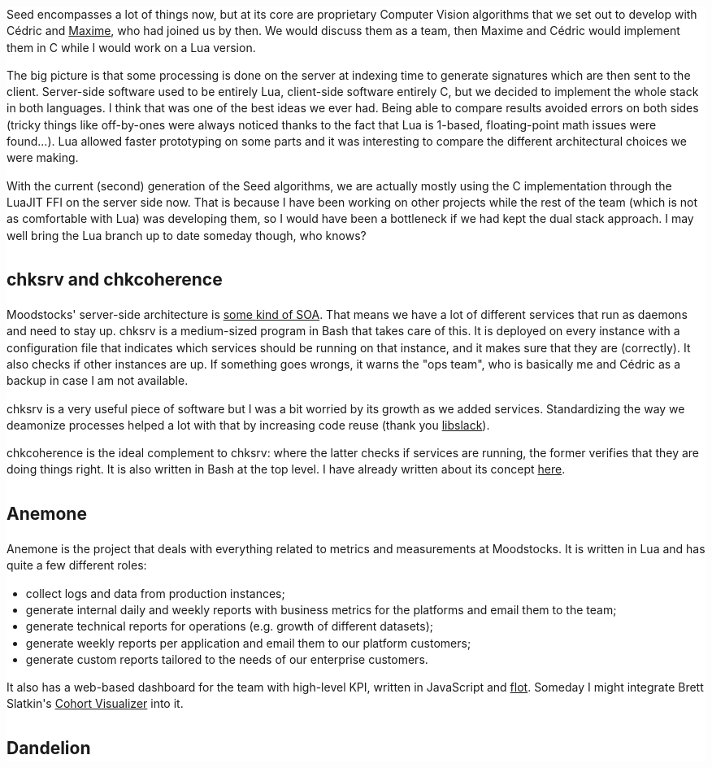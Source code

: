 Seed encompasses a lot of things now, but at its core are proprietary Computer Vision algorithms that we set out to develop with Cédric and [Maxime](https://twitter.com/mbrenon), who had joined us by then. We would discuss them as a team, then Maxime and Cédric would implement them in C while I would work on a Lua version.

The big picture is that some processing is done on the server at indexing time to generate signatures which are then sent to the client. Server-side software used to be entirely Lua, client-side software entirely C, but we decided to implement the whole stack in both languages. I think that was one of the best ideas we ever had. Being able to compare results avoided errors on both sides (tricky things like off-by-ones were always noticed thanks to the fact that Lua is 1-based, floating-point math issues were found...). Lua allowed faster prototyping on some parts and it was interesting to compare the different architectural choices we were making.

With the current (second) generation of the Seed algorithms, we are actually mostly using the C implementation through the LuaJIT FFI on the server side now. That is because I have been working on other projects while the rest of the team (which is not as comfortable with Lua) was developing them, so I would have been a bottleneck if we had kept the dual stack approach. I may well bring the Lua branch up to date someday though, who knows?

## chksrv and chkcoherence

Moodstocks' server-side architecture is [some kind of SOA](/2013-01-02-startups-soa.html). That means we have a lot of different services that run as daemons and need to stay up. chksrv is a medium-sized program in Bash that takes care of this. It is deployed on every instance with a configuration file that indicates which services should be running on that instance, and it makes sure that they are (correctly). It also checks if other instances are up. If something goes wrongs, it warns the "ops team", who is basically me and Cédric as a backup in case I am not available.

chksrv is a very useful piece of software but I was a bit worried by its growth as we added services. Standardizing the way we deamonize processes helped a lot with that by increasing code reuse (thank you [libslack](http://libslack.org/)).

chkcoherence is the ideal complement to chksrv: where the latter checks if services are running, the former verifies that they are doing things right. It is also written in Bash at the top level. I have already written about its concept [here](/2013-05-28-coherence-checks.html).

## Anemone

Anemone is the project that deals with everything related to metrics and measurements at Moodstocks. It is written in Lua and has quite a few different roles:

  - collect logs and data from production instances;
  - generate internal daily and weekly reports with business metrics for the platforms and email them to the team;
  - generate technical reports for operations (e.g. growth of different datasets);
  - generate weekly reports per application and email them to our platform customers;
  - generate custom reports tailored to the needs of our enterprise customers.

It also has a web-based dashboard for the team with high-level KPI, written in JavaScript and [flot](http://code.google.com/p/flot/). Someday I might integrate Brett Slatkin's [Cohort Visualizer](http://bslatkin.github.com/cohorts/) into it.

## Dandelion
